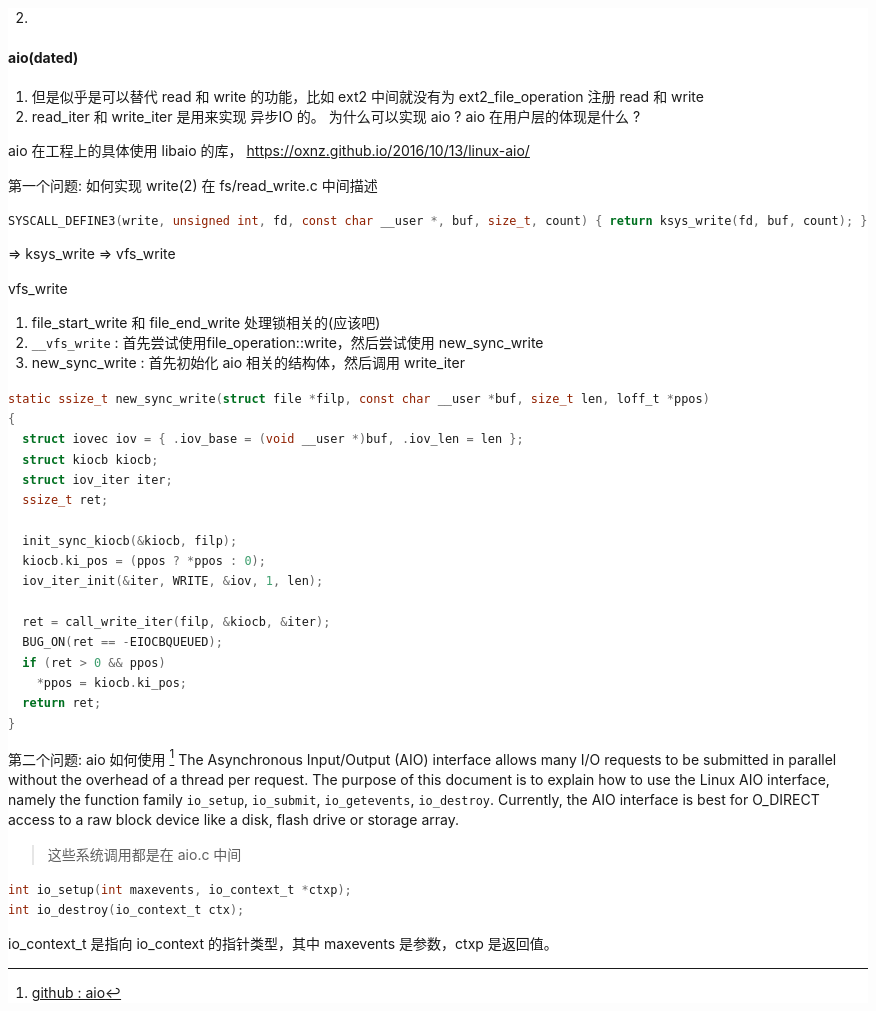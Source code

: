 2.

#### aio(dated)
1. 但是似乎是可以替代 read 和 write 的功能，比如 ext2 中间就没有为 ext2_file_operation 注册 read 和 write
2. read_iter 和 write_iter 是用来实现 异步IO 的。 为什么可以实现 aio ? aio 在用户层的体现是什么 ?

aio 在工程上的具体使用 libaio 的库， https://oxnz.github.io/2016/10/13/linux-aio/


第一个问题: 如何实现 write(2)
在 fs/read_write.c 中间描述
```c
SYSCALL_DEFINE3(write, unsigned int, fd, const char __user *, buf, size_t, count) { return ksys_write(fd, buf, count); }
```
=> ksys_write => vfs_write

vfs_write
1. file_start_write 和 file_end_write 处理锁相关的(应该吧)
2. `__vfs_write` : 首先尝试使用file_operation::write，然后尝试使用 new_sync_write
3. new_sync_write : 首先初始化 aio 相关的结构体，然后调用 write_iter

```c
static ssize_t new_sync_write(struct file *filp, const char __user *buf, size_t len, loff_t *ppos)
{
  struct iovec iov = { .iov_base = (void __user *)buf, .iov_len = len };
  struct kiocb kiocb;
  struct iov_iter iter;
  ssize_t ret;

  init_sync_kiocb(&kiocb, filp);
  kiocb.ki_pos = (ppos ? *ppos : 0);
  iov_iter_init(&iter, WRITE, &iov, 1, len);

  ret = call_write_iter(filp, &kiocb, &iter);
  BUG_ON(ret == -EIOCBQUEUED);
  if (ret > 0 && ppos)
    *ppos = kiocb.ki_pos;
  return ret;
}
```

第二个问题: aio 如何使用 [^2]
The Asynchronous Input/Output (AIO) interface allows many I/O requests to be submitted in parallel without the overhead of a thread per request.
The purpose of this document is to explain how to use the Linux AIO interface,
namely the function family `io_setup`, `io_submit`, `io_getevents`, `io_destroy`. Currently, the AIO interface is best for O_DIRECT access to a raw block device like a disk, flash drive or storage array.
> 这些系统调用都是在 aio.c 中间

```c
int io_setup(int maxevents, io_context_t *ctxp);
int io_destroy(io_context_t ctx);
```
io_context_t 是指向 io_context 的指针类型，其中 maxevents 是参数，ctxp 是返回值。


[^1]: [kernel doc : Overview of the Linux Virtual File System](https://www.kernel.org/doc/html/latest/filesystems/vfs.html)
[^2]: [github : aio](https://github.com/littledan/linux-aio)
[^3]: [stackexchange : loop device](https://unix.stackexchange.com/questions/66075/when-mounting-when-should-i-use-a-loop-device)
[^4]: [zhihu : mount syscall](https://zhuanlan.zhihu.com/p/36268333)
[^5]: [zhihu : mount](https://zhuanlan.zhihu.com/p/76419740)
[^6]: [lwn : Dentry negativity](https://lwn.net/Articles/814535/)
[^7]: [io uring and eBPF](https://thenewstack.io/how-io_uring-and-ebpf-will-revolutionize-programming-in-linux/)
[^8]: [zhihu : io_uring introduction](https://zhuanlan.zhihu.com/p/62682475?utm_source=wechat_timeline)
[^10]: [Efficient IO with io_uring](https://kernel.dk/io_uring.pdf)
[^11]: [usenix : Filebench a flexible framework for fs benchmark](https://www.usenix.org/system/files/login/articles/login_spring16_02_tarasov.pdf)
[^12]: [sun : Filebench tutorial](http://www.nfsv4bat.org/Documents/nasconf/2005/mcdougall.pdf)